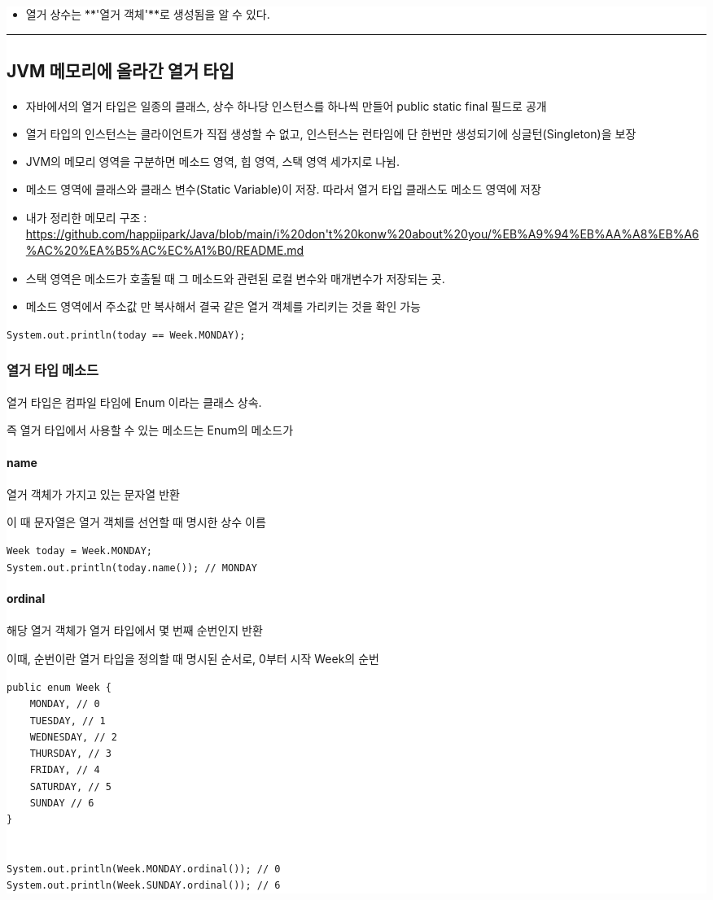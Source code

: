 - 열거 상수는 **'열거 객체'**로 생성됨을 알 수 있다.


---


## JVM 메모리에 올라간 열거 타입

- 자바에서의 열거 타입은 일종의 클래스, 상수 하나당 인스턴스를 하나씩 만들어 public static final 필드로 공개
- 열거 타입의 인스턴스는 클라이언트가 직접 생성할 수 없고, 인스턴스는 런타임에 단 한번만 생성되기에 싱글턴(Singleton)을 보장

- JVM의 메모리 영역을 구분하면 메소드 영역, 힙 영역, 스택 영역 세가지로 나뉨.
- 메소드 영역에 클래스와 클래스 변수(Static Variable)이 저장. 따라서 열거 타입 클래스도 메소드 영역에 저장

<src img ="https://github.com/happiipark/Java/assets/124240328/51e52c3d-c430-492b-945f-0539d0aaefce" width="700" height="400" />

- 내가 정리한 메모리 구조 : https://github.com/happiipark/Java/blob/main/i%20don't%20konw%20about%20you/%EB%A9%94%EB%AA%A8%EB%A6%AC%20%EA%B5%AC%EC%A1%B0/README.md

- 스택 영역은 메소드가 호출될 때 그 메소드와 관련된 로컬 변수와 매개변수가 저장되는 곳.
- 메소드 영역에서 주소값 만 복사해서 결국 같은 열거 객체를 가리키는 것을 확인 가능

```
System.out.println(today == Week.MONDAY);
```


### 열거 타입 메소드

열거 타입은 컴파일 타임에 Enum 이라는 클래스 상속. 

즉 열거 타입에서 사용할 수 있는 메소드는 Enum의 메소드가

#### name

열거 객체가 가지고 있는 문자열 반환

이 때 문자열은 열거 객체를 선언할 때 명시한 상수 이름

```
Week today = Week.MONDAY;
System.out.println(today.name()); // MONDAY
```

#### ordinal

해당 열거 객체가 열거 타입에서 몇 번째 순번인지 반환

이때, 순번이란 열거 타입을 정의할 때 명시된 순서로, 0부터 시작 Week의 순번


```
public enum Week {
    MONDAY, // 0
    TUESDAY, // 1
    WEDNESDAY, // 2
    THURSDAY, // 3
    FRIDAY, // 4
    SATURDAY, // 5
    SUNDAY // 6
}


System.out.println(Week.MONDAY.ordinal()); // 0
System.out.println(Week.SUNDAY.ordinal()); // 6
```
